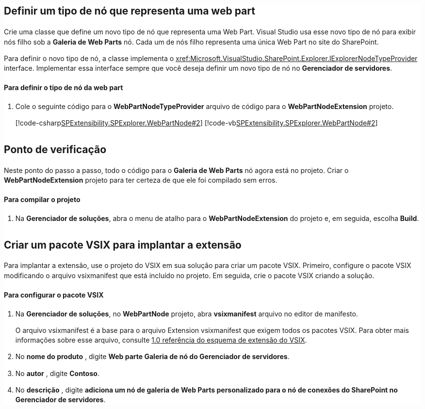 ## <a name="define-a-node-type-that-represents-a-web-part"></a>Definir um tipo de nó que representa uma web part
 Crie uma classe que define um novo tipo de nó que representa uma Web Part. Visual Studio usa esse novo tipo de nó para exibir nós filho sob a **Galeria de Web Parts** nó. Cada um de nós filho representa uma única Web Part no site do SharePoint.

 Para definir o novo tipo de nó, a classe implementa o <xref:Microsoft.VisualStudio.SharePoint.Explorer.IExplorerNodeTypeProvider> interface. Implementar essa interface sempre que você deseja definir um novo tipo de nó no **Gerenciador de servidores**.

#### <a name="to-define-the-web-part-node-type"></a>Para definir o tipo de nó da web part

1.  Cole o seguinte código para o **WebPartNodeTypeProvider** arquivo de código para o **WebPartNodeExtension** projeto.

     [!code-csharp[SPExtensibility.SPExplorer.WebPartNode#2](../sharepoint/codesnippet/CSharp/webpartnode/webpartnodeextension/webpartnodetypeprovider.cs#2)]
     [!code-vb[SPExtensibility.SPExplorer.WebPartNode#2](../sharepoint/codesnippet/VisualBasic/spextensibility.spexplorer.webpartnode.webpartnode/webpartnodeextension/webpartnodetypeprovider.vb#2)]

## <a name="checkpoint"></a>Ponto de verificação
 Neste ponto do passo a passo, todo o código para o **Galeria de Web Parts** nó agora está no projeto. Criar o **WebPartNodeExtension** projeto para ter certeza de que ele foi compilado sem erros.

#### <a name="to-build-the-project"></a>Para compilar o projeto

1.  Na **Gerenciador de soluções**, abra o menu de atalho para o **WebPartNodeExtension** do projeto e, em seguida, escolha **Build**.

## <a name="create-a-vsix-package-to-deploy-the-extension"></a>Criar um pacote VSIX para implantar a extensão
 Para implantar a extensão, use o projeto do VSIX em sua solução para criar um pacote VSIX. Primeiro, configure o pacote VSIX modificando o arquivo vsixmanifest que está incluído no projeto. Em seguida, crie o pacote VSIX criando a solução.

#### <a name="to-configure-the-vsix-package"></a>Para configurar o pacote VSIX

1.  Na **Gerenciador de soluções**, no **WebPartNode** projeto, abra **vsixmanifest** arquivo no editor de manifesto.

     O arquivo vsixmanifest é a base para o arquivo Extension vsixmanifest que exigem todos os pacotes VSIX. Para obter mais informações sobre esse arquivo, consulte [1.0 referência do esquema de extensão do VSIX](https://msdn.microsoft.com/76e410ec-b1fb-4652-ac98-4a4c52e09a2b).

2.  No **nome do produto** , digite **Web parte Galeria de nó do Gerenciador de servidores**.

3.  No **autor** , digite **Contoso**.

4.  No **descrição** , digite **adiciona um nó de galeria de Web Parts personalizado para o nó de conexões do SharePoint no Gerenciador de servidores**.
